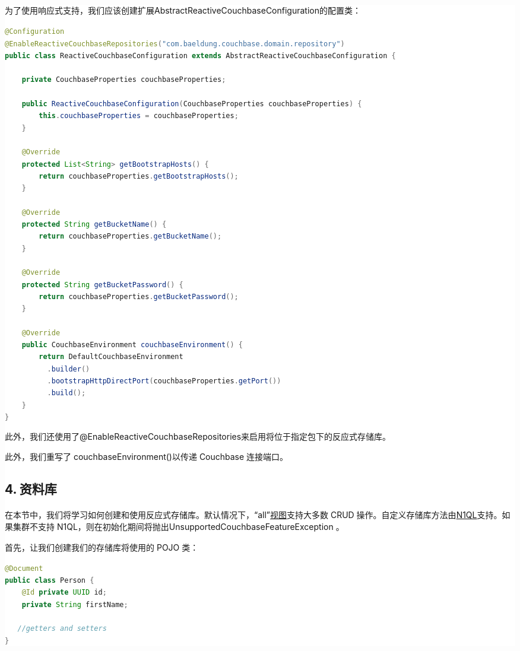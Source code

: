 为了使用响应式支持，我们应该创建扩展AbstractReactiveCouchbaseConfiguration的配置类：

```java
@Configuration
@EnableReactiveCouchbaseRepositories("com.baeldung.couchbase.domain.repository")
public class ReactiveCouchbaseConfiguration extends AbstractReactiveCouchbaseConfiguration {

    private CouchbaseProperties couchbaseProperties;

    public ReactiveCouchbaseConfiguration(CouchbaseProperties couchbaseProperties) {
        this.couchbaseProperties = couchbaseProperties;
    }

    @Override
    protected List<String> getBootstrapHosts() {
        return couchbaseProperties.getBootstrapHosts();
    }

    @Override
    protected String getBucketName() {
        return couchbaseProperties.getBucketName();
    }

    @Override
    protected String getBucketPassword() {
        return couchbaseProperties.getBucketPassword();
    }

    @Override
    public CouchbaseEnvironment couchbaseEnvironment() {
        return DefaultCouchbaseEnvironment
          .builder()
          .bootstrapHttpDirectPort(couchbaseProperties.getPort())
          .build();
    }
}
```

此外，我们还使用了@EnableReactiveCouchbaseRepositories来启用将位于指定包下的反应式存储库。

此外，我们重写了 couchbaseEnvironment()以传递 Couchbase 连接端口。

## 4. 资料库

在本节中，我们将学习如何创建和使用反应式存储库。默认情况下，“all”[视图](https://docs.couchbase.com/server/6.0/learn/views/views-intro.html)支持大多数 CRUD 操作。自定义存储库方法由[N1QL](https://www.baeldung.com/n1ql-couchbase)支持。如果集群不支持 N1QL，则在初始化期间将抛出UnsupportedCouchbaseFeatureException 。

首先，让我们创建我们的存储库将使用的 POJO 类：

```java
@Document
public class Person {
    @Id private UUID id;
    private String firstName;

   //getters and setters
}
```
